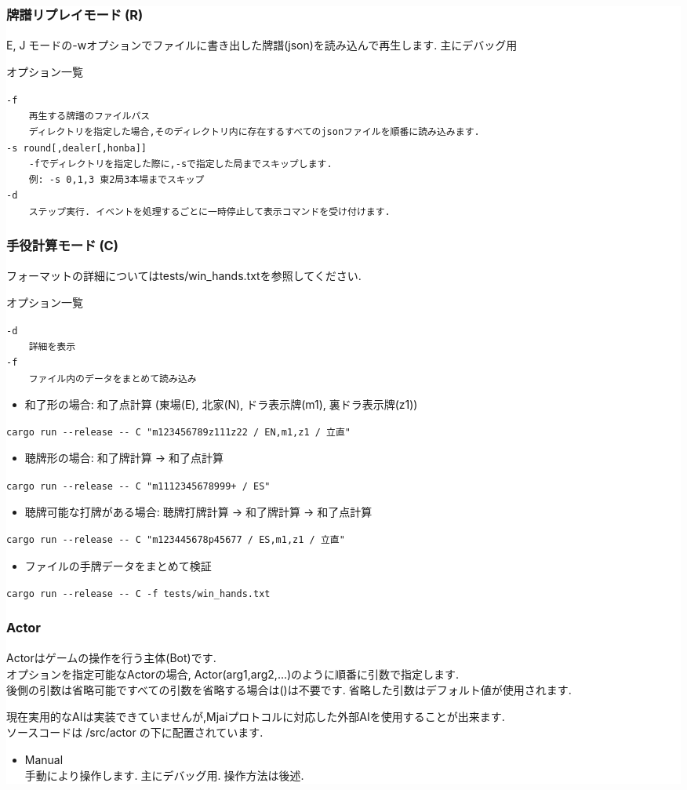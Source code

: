 ### 牌譜リプレイモード (R)
E, J モードの-wオプションでファイルに書き出した牌譜(json)を読み込んで再生します. 主にデバッグ用

オプション一覧
```
-f
    再生する牌譜のファイルパス
    ディレクトリを指定した場合,そのディレクトリ内に存在するすべてのjsonファイルを順番に読み込みます.
-s round[,dealer[,honba]]
    -fでディレクトリを指定した際に,-sで指定した局までスキップします.
    例: -s 0,1,3 東2局3本場までスキップ
-d
    ステップ実行. イベントを処理するごとに一時停止して表示コマンドを受け付けます.

```

### 手役計算モード (C)
フォーマットの詳細についてはtests/win_hands.txtを参照してください.

オプション一覧
```
-d
    詳細を表示
-f
    ファイル内のデータをまとめて読み込み
```

* 和了形の場合: 和了点計算 (東場(E), 北家(N), ドラ表示牌(m1), 裏ドラ表示牌(z1))
```
cargo run --release -- C "m123456789z111z22 / EN,m1,z1 / 立直"
```

* 聴牌形の場合: 和了牌計算 -> 和了点計算
```
cargo run --release -- C "m1112345678999+ / ES"
```

* 聴牌可能な打牌がある場合: 聴牌打牌計算 -> 和了牌計算 -> 和了点計算
```
cargo run --release -- C "m123445678p45677 / ES,m1,z1 / 立直"
```

* ファイルの手牌データをまとめて検証
```
cargo run --release -- C -f tests/win_hands.txt
```

### Actor
Actorはゲームの操作を行う主体(Bot)です.  
オプションを指定可能なActorの場合, Actor(arg1,arg2,...)のように順番に引数で指定します.  
後側の引数は省略可能ですべての引数を省略する場合は()は不要です. 省略した引数はデフォルト値が使用されます.

現在実用的なAIは実装できていませんが,Mjaiプロトコルに対応した外部AIを使用することが出来ます.  
ソースコードは /src/actor の下に配置されています.

* Manual  
手動により操作します. 主にデバッグ用. 操作方法は後述.
